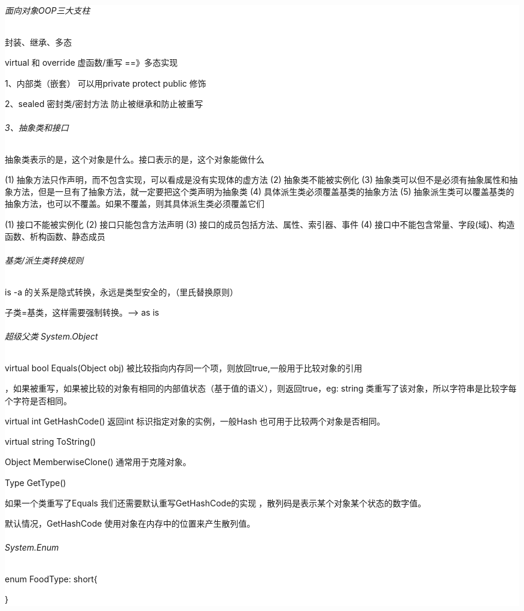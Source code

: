 



###### 面向对象OOP三大支柱

封装、继承、多态

virtual 和 override 虚函数/重写  ==》多态实现



1、内部类（嵌套） 可以用private protect public 修饰

2、sealed 密封类/密封方法  防止被继承和防止被重写

###### 3、抽象类和接口

抽象类表示的是，这个对象是什么。接口表示的是，这个对象能做什么

 (1) 抽象方法只作声明，而不包含实现，可以看成是没有实现体的虚方法
  (2) 抽象类不能被实例化
  (3) 抽象类可以但不是必须有抽象属性和抽象方法，但是一旦有了抽象方法，就一定要把这个类声明为抽象类
  (4) 具体派生类必须覆盖基类的抽象方法
  (5) 抽象派生类可以覆盖基类的抽象方法，也可以不覆盖。如果不覆盖，则其具体派生类必须覆盖它们

 (1) 接口不能被实例化
  (2) 接口只能包含方法声明
  (3) 接口的成员包括方法、属性、索引器、事件
  (4) 接口中不能包含常量、字段(域)、构造函数、析构函数、静态成员

###### 基类/派生类转换规则

is -a 的关系是隐式转换，永远是类型安全的，（里氏替换原则）

子类=基类，这样需要强制转换。--> as  is

###### 超级父类 System.Object

 virtual bool Equals(Object obj) 被比较指向内存同一个项，则放回true,一般用于比较对象的引用

，如果被重写，如果被比较的对象有相同的内部值状态（基于值的语义），则返回true，eg: string 类重写了该对象，所以字符串是比较字每个字符是否相同。

virtual int GetHashCode()  返回int 标识指定对象的实例，一般Hash 也可用于比较两个对象是否相同。

virtual string ToString()

Object MemberwiseClone()  通常用于克隆对象。

Type GetType()



如果一个类重写了Equals 我们还需要默认重写GetHashCode的实现 ，散列码是表示某个对象某个状态的数字值。

默认情况，GetHashCode 使用对象在内存中的位置来产生散列值。



###### System.Enum  

enum FoodType: short{

}
